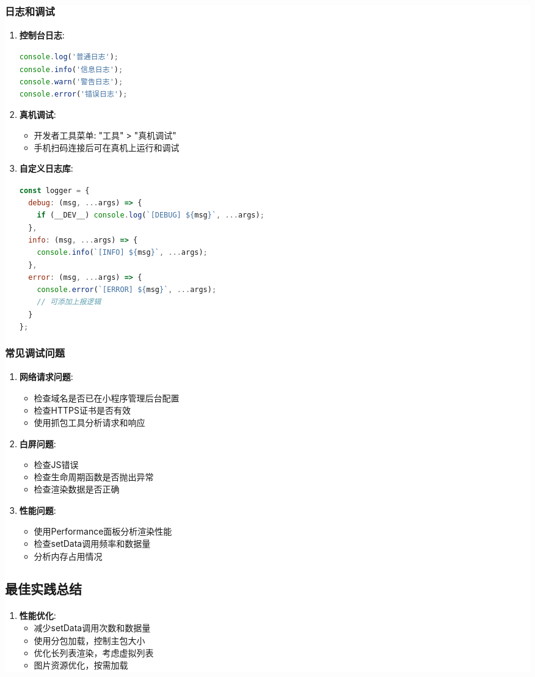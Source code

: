 ### 日志和调试

1. **控制台日志**:
   ```javascript
   console.log('普通日志');
   console.info('信息日志');
   console.warn('警告日志');
   console.error('错误日志');
   ```

2. **真机调试**:
   - 开发者工具菜单: "工具" > "真机调试"
   - 手机扫码连接后可在真机上运行和调试

3. **自定义日志库**:
   ```javascript
   const logger = {
     debug: (msg, ...args) => {
       if (__DEV__) console.log(`[DEBUG] ${msg}`, ...args);
     },
     info: (msg, ...args) => {
       console.info(`[INFO] ${msg}`, ...args);
     },
     error: (msg, ...args) => {
       console.error(`[ERROR] ${msg}`, ...args);
       // 可添加上报逻辑
     }
   };
   ```

### 常见调试问题

1. **网络请求问题**:
   - 检查域名是否已在小程序管理后台配置
   - 检查HTTPS证书是否有效
   - 使用抓包工具分析请求和响应

2. **白屏问题**:
   - 检查JS错误
   - 检查生命周期函数是否抛出异常
   - 检查渲染数据是否正确

3. **性能问题**:
   - 使用Performance面板分析渲染性能
   - 检查setData调用频率和数据量
   - 分析内存占用情况

## 最佳实践总结

1. **性能优化**:
   - 减少setData调用次数和数据量
   - 使用分包加载，控制主包大小
   - 优化长列表渲染，考虑虚拟列表
   - 图片资源优化，按需加载
